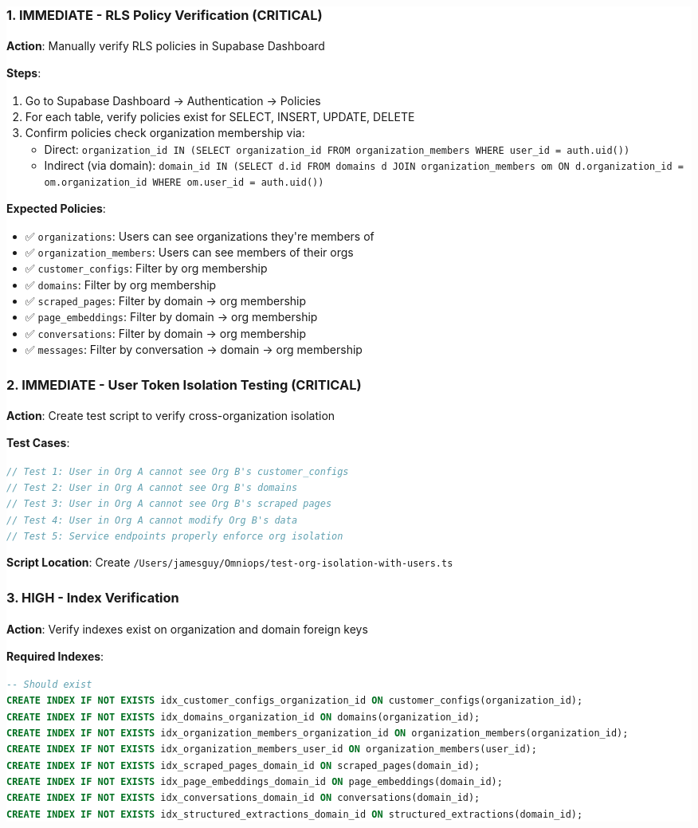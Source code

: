 ### 1. IMMEDIATE - RLS Policy Verification (CRITICAL)

**Action**: Manually verify RLS policies in Supabase Dashboard

**Steps**:
1. Go to Supabase Dashboard → Authentication → Policies
2. For each table, verify policies exist for SELECT, INSERT, UPDATE, DELETE
3. Confirm policies check organization membership via:
   - Direct: `organization_id IN (SELECT organization_id FROM organization_members WHERE user_id = auth.uid())`
   - Indirect (via domain): `domain_id IN (SELECT d.id FROM domains d JOIN organization_members om ON d.organization_id = om.organization_id WHERE om.user_id = auth.uid())`

**Expected Policies**:
- ✅ `organizations`: Users can see organizations they're members of
- ✅ `organization_members`: Users can see members of their orgs
- ✅ `customer_configs`: Filter by org membership
- ✅ `domains`: Filter by org membership
- ✅ `scraped_pages`: Filter by domain → org membership
- ✅ `page_embeddings`: Filter by domain → org membership
- ✅ `conversations`: Filter by domain → org membership
- ✅ `messages`: Filter by conversation → domain → org membership

### 2. IMMEDIATE - User Token Isolation Testing (CRITICAL)

**Action**: Create test script to verify cross-organization isolation

**Test Cases**:
```typescript
// Test 1: User in Org A cannot see Org B's customer_configs
// Test 2: User in Org A cannot see Org B's domains
// Test 3: User in Org A cannot see Org B's scraped pages
// Test 4: User in Org A cannot modify Org B's data
// Test 5: Service endpoints properly enforce org isolation
```

**Script Location**: Create `/Users/jamesguy/Omniops/test-org-isolation-with-users.ts`

### 3. HIGH - Index Verification

**Action**: Verify indexes exist on organization and domain foreign keys

**Required Indexes**:
```sql
-- Should exist
CREATE INDEX IF NOT EXISTS idx_customer_configs_organization_id ON customer_configs(organization_id);
CREATE INDEX IF NOT EXISTS idx_domains_organization_id ON domains(organization_id);
CREATE INDEX IF NOT EXISTS idx_organization_members_organization_id ON organization_members(organization_id);
CREATE INDEX IF NOT EXISTS idx_organization_members_user_id ON organization_members(user_id);
CREATE INDEX IF NOT EXISTS idx_scraped_pages_domain_id ON scraped_pages(domain_id);
CREATE INDEX IF NOT EXISTS idx_page_embeddings_domain_id ON page_embeddings(domain_id);
CREATE INDEX IF NOT EXISTS idx_conversations_domain_id ON conversations(domain_id);
CREATE INDEX IF NOT EXISTS idx_structured_extractions_domain_id ON structured_extractions(domain_id);
```
